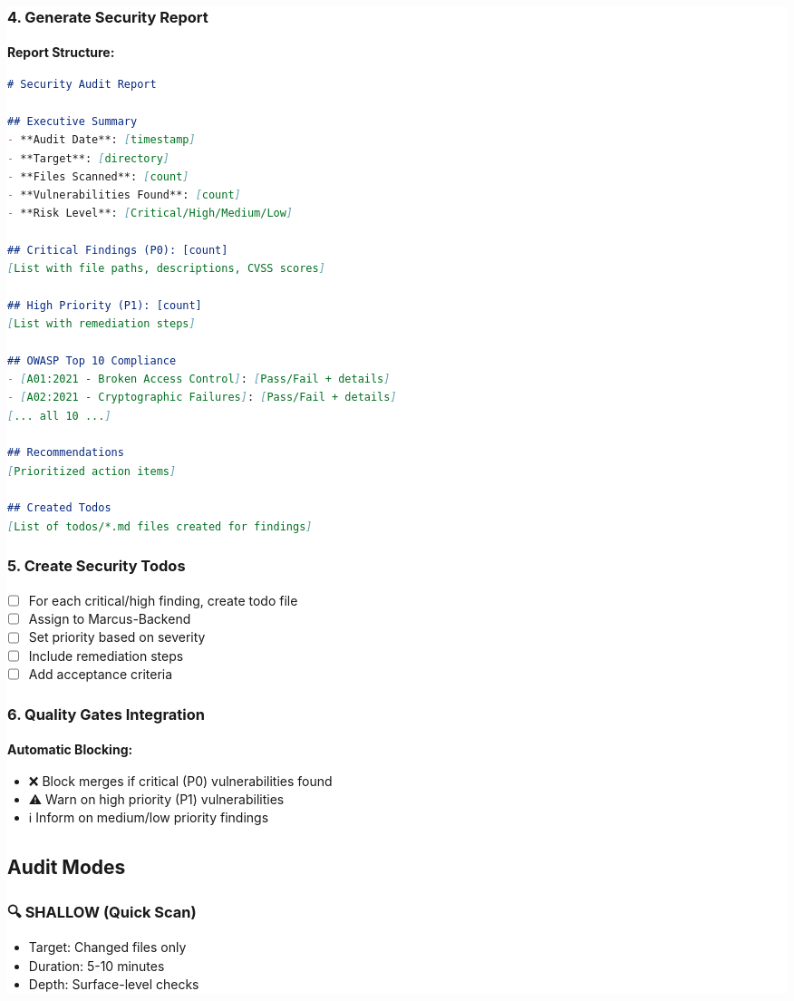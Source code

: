 ### 4. Generate Security Report

**Report Structure:**

```markdown
# Security Audit Report

## Executive Summary
- **Audit Date**: [timestamp]
- **Target**: [directory]
- **Files Scanned**: [count]
- **Vulnerabilities Found**: [count]
- **Risk Level**: [Critical/High/Medium/Low]

## Critical Findings (P0): [count]
[List with file paths, descriptions, CVSS scores]

## High Priority (P1): [count]
[List with remediation steps]

## OWASP Top 10 Compliance
- [A01:2021 - Broken Access Control]: [Pass/Fail + details]
- [A02:2021 - Cryptographic Failures]: [Pass/Fail + details]
[... all 10 ...]

## Recommendations
[Prioritized action items]

## Created Todos
[List of todos/*.md files created for findings]
```

### 5. Create Security Todos

- [ ] For each critical/high finding, create todo file
- [ ] Assign to Marcus-Backend
- [ ] Set priority based on severity
- [ ] Include remediation steps
- [ ] Add acceptance criteria

### 6. Quality Gates Integration

**Automatic Blocking:**
- ❌ Block merges if critical (P0) vulnerabilities found
- ⚠️ Warn on high priority (P1) vulnerabilities
- ℹ️ Inform on medium/low priority findings

## Audit Modes

### 🔍 SHALLOW (Quick Scan)
- Target: Changed files only
- Duration: 5-10 minutes
- Depth: Surface-level checks

